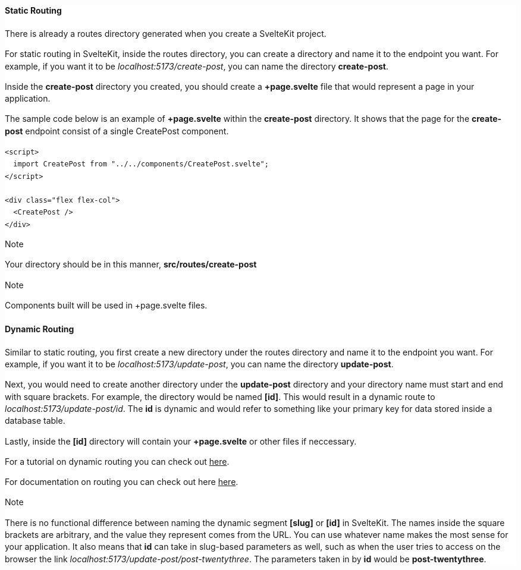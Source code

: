 #### Static Routing

There is already a routes directory generated when you create a SvelteKit project.

For static routing in SvelteKit, inside the routes directory, you can create a directory and name it to the endpoint you want. For example, if you want it to be _localhost:5173/create-post_, you can name the directory **create-post**.

Inside the **create-post** directory you created, you should create a **+page.svelte** file that would represent a page in your application.

The sample code below is an example of **+page.svelte** within the **create-post** directory. It shows that the page for the **create-post** endpoint consist of a single CreatePost component.

```
<script>
  import CreatePost from "../../components/CreatePost.svelte";
</script>

<div class="flex flex-col">
  <CreatePost />
</div>
```

> [!NOTE]
> Your directory should be in this manner, **src/routes/create-post**

> [!NOTE]
> Components built will be used in +page.svelte files.

#### Dynamic Routing

Similar to static routing, you first create a new directory under the routes directory and name it to the endpoint you want. For example, if you want it to be _localhost:5173/update-post_, you can name the directory **update-post**.

Next, you would need to create another directory under the **update-post** directory and your directory name must start and end with square brackets. For example, the directory would be named **\[id\]**. This would result in a dynamic route to _localhost:5173/update-post/id_. The **id** is dynamic and would refer to something like your primary key for data stored inside a database table.

Lastly, inside the **\[id\]** directory will contain your **+page.svelte** or other files if neccessary.

For a tutorial on dynamic routing you can check out [here](https://www.youtube.com/watch?v=gNgQFF-tmuo).

For documentation on routing you can check out here [here](https://kit.svelte.dev/docs/routing).

> [!NOTE]
> There is no functional difference between naming the dynamic segment **\[slug\]** or **\[id\]** in SvelteKit. The names inside the square brackets are arbitrary, and the value they represent comes from the URL. You can use whatever name makes the most sense for your application.
> It also means that **id** can take in slug-based parameters as well, such as when the user tries to access on the browser the link _localhost:5173/update-post/post-twentythree_. The parameters taken in by **id** would be **post-twentythree**.
